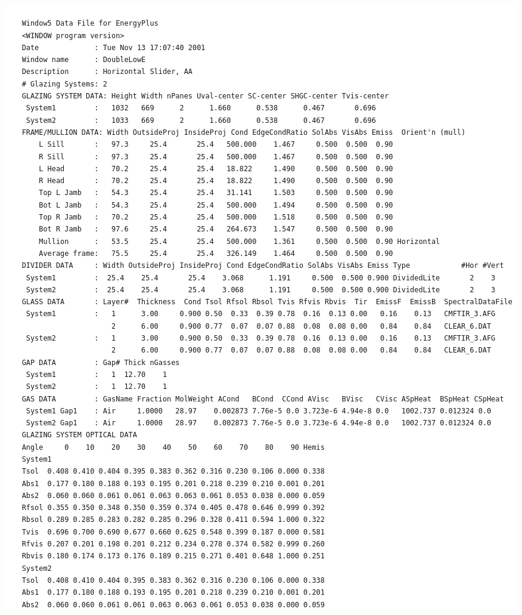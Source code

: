 ~~~~~~~~~~~~~~~~~~~~

    Window5 Data File for EnergyPlus
    <WINDOW program version>
    Date             : Tue Nov 13 17:07:40 2001
    Window name      : DoubleLowE
    Description      : Horizontal Slider, AA
    # Glazing Systems: 2
    GLAZING SYSTEM DATA: Height Width nPanes Uval-center SC-center SHGC-center Tvis-center
     System1         :   1032   669      2      1.660      0.538      0.467       0.696
     System2         :   1033   669      2      1.660      0.538      0.467       0.696
    FRAME/MULLION DATA: Width OutsideProj InsideProj Cond EdgeCondRatio SolAbs VisAbs Emiss  Orient'n (mull)
        L Sill       :   97.3     25.4       25.4   500.000    1.467     0.500  0.500  0.90
        R Sill       :   97.3     25.4       25.4   500.000    1.467     0.500  0.500  0.90
        L Head       :   70.2     25.4       25.4   18.822     1.490     0.500  0.500  0.90
        R Head       :   70.2     25.4       25.4   18.822     1.490     0.500  0.500  0.90
        Top L Jamb   :   54.3     25.4       25.4   31.141     1.503     0.500  0.500  0.90
        Bot L Jamb   :   54.3     25.4       25.4   500.000    1.494     0.500  0.500  0.90
        Top R Jamb   :   70.2     25.4       25.4   500.000    1.518     0.500  0.500  0.90
        Bot R Jamb   :   97.6     25.4       25.4   264.673    1.547     0.500  0.500  0.90
        Mullion      :   53.5     25.4       25.4   500.000    1.361     0.500  0.500  0.90 Horizontal
        Average frame:   75.5     25.4       25.4   326.149    1.464     0.500  0.500  0.90
    DIVIDER DATA     : Width OutsideProj InsideProj Cond EdgeCondRatio SolAbs VisAbs Emiss Type            #Hor #Vert
     System1         :  25.4    25.4       25.4    3.068      1.191     0.500  0.500 0.900 DividedLite       2    3
     System2         :  25.4    25.4       25.4    3.068      1.191     0.500  0.500 0.900 DividedLite       2    3
    GLASS DATA       : Layer#  Thickness  Cond Tsol Rfsol Rbsol Tvis Rfvis Rbvis  Tir  EmissF  EmissB  SpectralDataFile
     System1         :   1      3.00     0.900 0.50  0.33  0.39 0.78  0.16  0.13 0.00   0.16    0.13   CMFTIR_3.AFG
                         2      6.00     0.900 0.77  0.07  0.07 0.88  0.08  0.08 0.00   0.84    0.84   CLEAR_6.DAT
     System2         :   1      3.00     0.900 0.50  0.33  0.39 0.78  0.16  0.13 0.00   0.16    0.13   CMFTIR_3.AFG
                         2      6.00     0.900 0.77  0.07  0.07 0.88  0.08  0.08 0.00   0.84    0.84   CLEAR_6.DAT
    GAP DATA         : Gap# Thick nGasses
     System1         :   1  12.70    1
     System2         :   1  12.70    1
    GAS DATA         : GasName Fraction MolWeight ACond   BCond  CCond AVisc   BVisc   CVisc ASpHeat  BSpHeat CSpHeat
     System1 Gap1    : Air     1.0000   28.97    0.002873 7.76e-5 0.0 3.723e-6 4.94e-8 0.0   1002.737 0.012324 0.0
     System2 Gap1    : Air     1.0000   28.97    0.002873 7.76e-5 0.0 3.723e-6 4.94e-8 0.0   1002.737 0.012324 0.0
    GLAZING SYSTEM OPTICAL DATA
    Angle     0    10    20    30    40    50    60    70    80    90 Hemis
    System1
    Tsol  0.408 0.410 0.404 0.395 0.383 0.362 0.316 0.230 0.106 0.000 0.338
    Abs1  0.177 0.180 0.188 0.193 0.195 0.201 0.218 0.239 0.210 0.001 0.201
    Abs2  0.060 0.060 0.061 0.061 0.063 0.063 0.061 0.053 0.038 0.000 0.059
    Rfsol 0.355 0.350 0.348 0.350 0.359 0.374 0.405 0.478 0.646 0.999 0.392
    Rbsol 0.289 0.285 0.283 0.282 0.285 0.296 0.328 0.411 0.594 1.000 0.322
    Tvis  0.696 0.700 0.690 0.677 0.660 0.625 0.548 0.399 0.187 0.000 0.581
    Rfvis 0.207 0.201 0.198 0.201 0.212 0.234 0.278 0.374 0.582 0.999 0.260
    Rbvis 0.180 0.174 0.173 0.176 0.189 0.215 0.271 0.401 0.648 1.000 0.251
    System2
    Tsol  0.408 0.410 0.404 0.395 0.383 0.362 0.316 0.230 0.106 0.000 0.338
    Abs1  0.177 0.180 0.188 0.193 0.195 0.201 0.218 0.239 0.210 0.001 0.201
    Abs2  0.060 0.060 0.061 0.061 0.063 0.063 0.061 0.053 0.038 0.000 0.059
~~~~~~~~~~~~~~~~~~~~